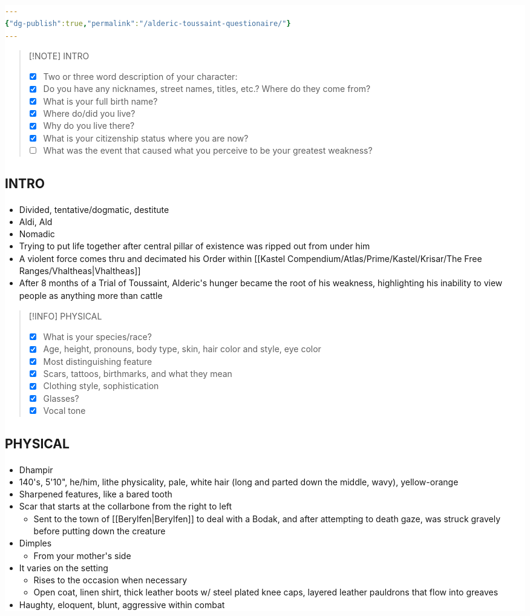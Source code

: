 ```yaml
---
{"dg-publish":true,"permalink":"/alderic-toussaint-questionaire/"}
---
```



> [!NOTE] INTRO
> - [x] Two or three word description of your character: 
> - [x] Do you have any nicknames, street names, titles, etc.? Where do they come from?
> - [x] What is your full birth name?
> - [x] Where do/did you live?
> - [x] Why do you live there?
> - [x] What is your citizenship status where you are now?
> - [ ] What was the event that caused what you perceive to be your greatest weakness?

## INTRO 
- Divided, tentative/dogmatic, destitute
- Aldi, Ald
- Nomadic 
- Trying to put life together after central pillar of existence was ripped out from under him
- A violent force comes thru and decimated his Order within [[Kastel Compendium/Atlas/Prime/Kastel/Krisar/The Free Ranges/Vhaltheas\|Vhaltheas]] 
- After 8 months of a Trial of Toussaint, Alderic's hunger became the root of his weakness, highlighting his inability to view people as anything more than cattle

> [!INFO] PHYSICAL 
> - [x] What is your species/race?
> - [x] Age, height, pronouns, body type, skin, hair color and style, eye color 
> - [x] Most distinguishing feature
> - [x] Scars, tattoos, birthmarks, and what they mean
> - [x] Clothing style, sophistication
> - [x] Glasses?
> - [x] Vocal tone

## PHYSICAL 
- Dhampir
- 140's, 5'10", he/him, lithe physicality, pale, white hair (long and parted down the middle, wavy), yellow-orange
- Sharpened features, like a bared tooth
- Scar that starts at the collarbone from the right to left
	- Sent to the town of [[Berylfen\|Berylfen]] to deal with a Bodak, and after attempting to death gaze, was struck gravely before putting down the creature 
- Dimples
	- From your mother's side
- It varies on the setting
	- Rises to the occasion when necessary
	- Open coat, linen shirt, thick leather boots w/ steel plated knee caps, layered leather pauldrons that flow into greaves
- Haughty, eloquent, blunt, aggressive within combat
